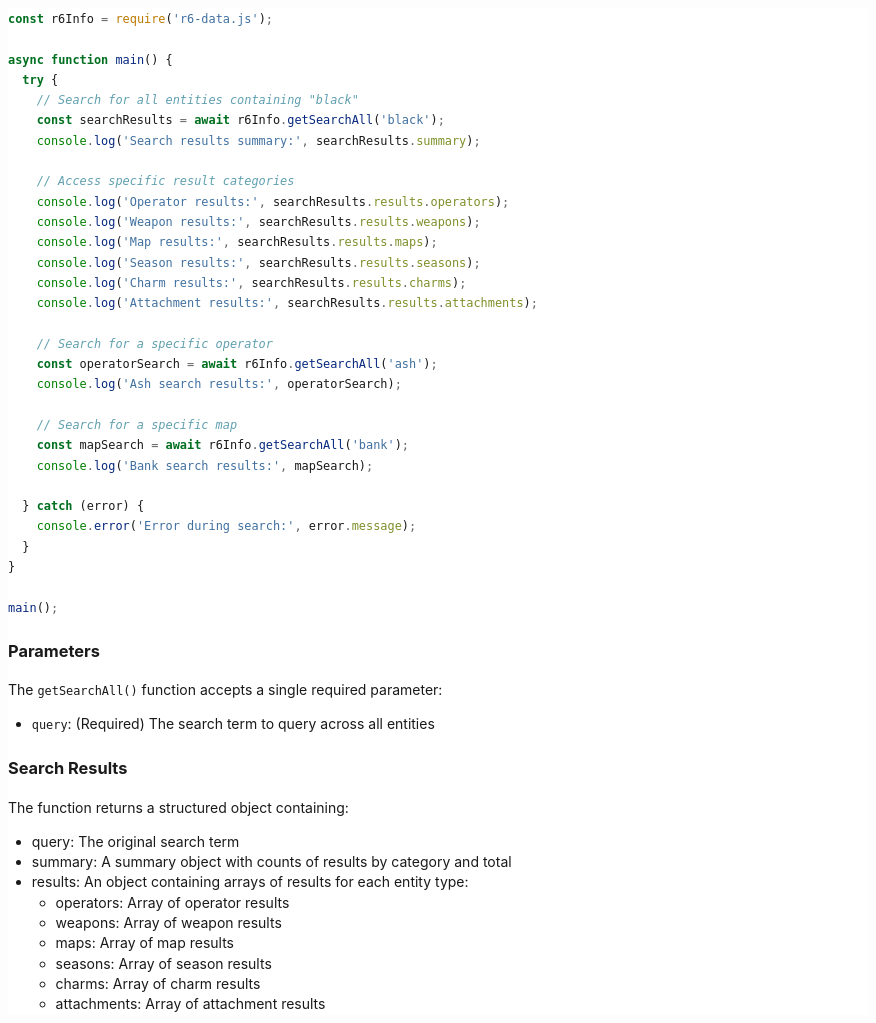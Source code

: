 ```javascript
const r6Info = require('r6-data.js');

async function main() {
  try {
    // Search for all entities containing "black"
    const searchResults = await r6Info.getSearchAll('black');
    console.log('Search results summary:', searchResults.summary);
    
    // Access specific result categories
    console.log('Operator results:', searchResults.results.operators);
    console.log('Weapon results:', searchResults.results.weapons);
    console.log('Map results:', searchResults.results.maps);
    console.log('Season results:', searchResults.results.seasons);
    console.log('Charm results:', searchResults.results.charms);
    console.log('Attachment results:', searchResults.results.attachments);
    
    // Search for a specific operator
    const operatorSearch = await r6Info.getSearchAll('ash');
    console.log('Ash search results:', operatorSearch);
    
    // Search for a specific map
    const mapSearch = await r6Info.getSearchAll('bank');
    console.log('Bank search results:', mapSearch);
    
  } catch (error) {
    console.error('Error during search:', error.message);
  }
}

main();
```

### Parameters

The `getSearchAll()` function accepts a single required parameter:

- `query`: (Required) The search term to query across all entities

### Search Results

The function returns a structured object containing:

- query: The original search term
- summary: A summary object with counts of results by category and total
- results: An object containing arrays of results for each entity type:
  - operators: Array of operator results
  - weapons: Array of weapon results
  - maps: Array of map results
  - seasons: Array of season results
  - charms: Array of charm results
  - attachments: Array of attachment results
